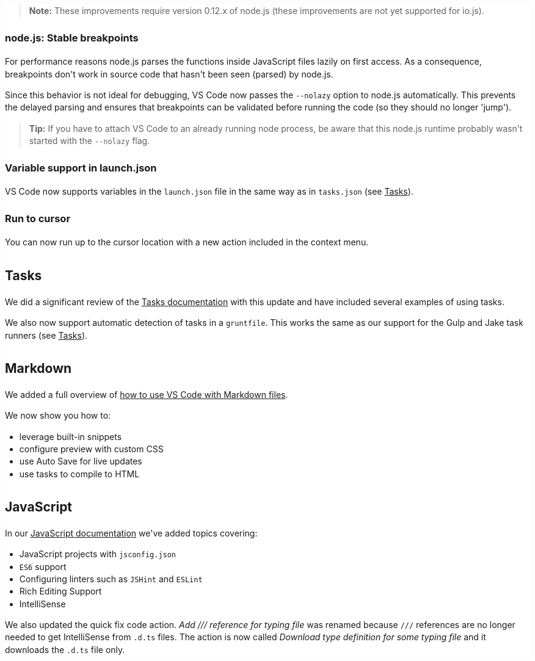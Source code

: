 >**Note:** These improvements require version 0.12.x of node.js (these improvements are not yet supported for io.js).


### node.js: Stable breakpoints
For performance reasons node.js parses the functions inside JavaScript files lazily on first access. As a consequence, breakpoints don't work in source code that hasn't been seen (parsed) by node.js.

Since this behavior is not ideal for debugging, VS Code now passes the `--nolazy` option to node.js automatically. This prevents the delayed parsing and ensures that breakpoints can be validated before running the code (so they should no longer 'jump').

>**Tip:** If you have to attach VS Code to an already running node process, be aware that this node.js runtime probably wasn't started with the `--nolazy` flag.


### Variable support in launch.json
VS Code now supports variables in the `launch.json` file in the same way as in `tasks.json` (see [Tasks](/docs/editor/tasks.md#variables-in-tasksjson)).


### Run to cursor
You can now run up to the cursor location with a new action included in the context menu.



## Tasks
We did a significant review of the [Tasks documentation](/docs/editor/tasks.md) with this update and have included several examples of using tasks.

We also now support automatic detection of tasks in a `gruntfile`. This works the same as our support for the Gulp and Jake task runners (see [Tasks](/docs/editor/tasks.md#autodetecting-gulp-grunt-and-jake-tasks)).



## Markdown
We added a full overview of [how to use VS Code with Markdown files](/docs/languages/markdown.md).

We now show you how to:
* leverage built-in snippets
* configure preview with custom CSS
* use Auto Save for live updates
* use tasks to compile to HTML

## JavaScript
In our [JavaScript documentation](/docs/languages/javascript.md) we've added topics covering:
* JavaScript projects with `jsconfig.json`
* `ES6` support
* Configuring linters such as `JSHint` and `ESLint`
* Rich Editing Support
* IntelliSense

We also updated the quick fix code action. *Add /// reference for typing file* was renamed because `///` references are no longer needed to get IntelliSense from `.d.ts` files. The action is now called *Download type definition for some typing file* and it downloads the `.d.ts` file only.
